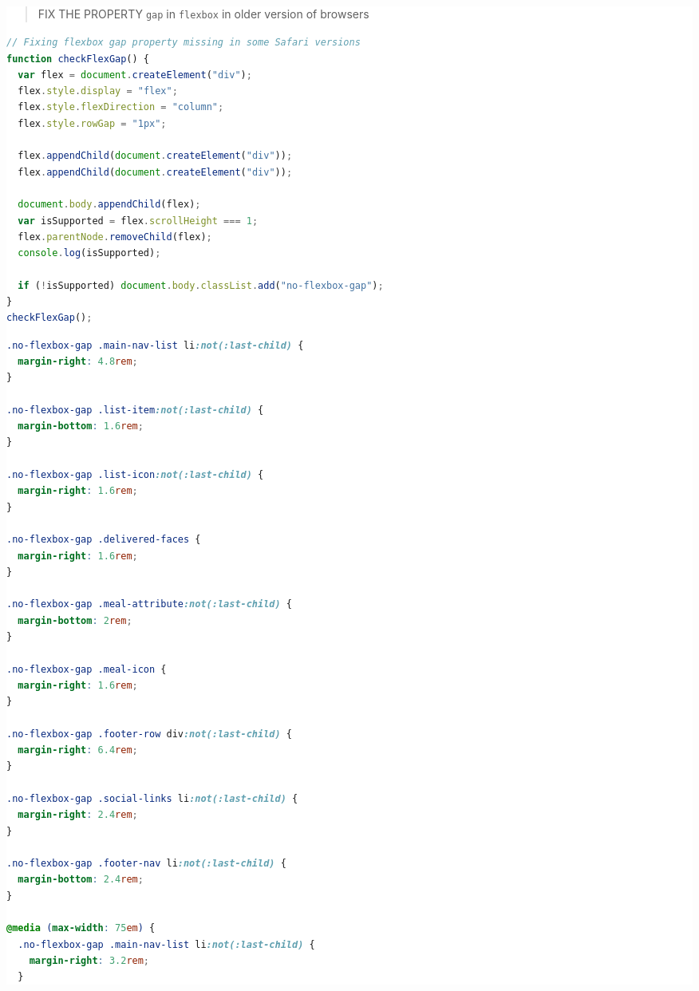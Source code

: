 

>FIX THE PROPERTY `gap` in `flexbox` in older version of browsers
```js
// Fixing flexbox gap property missing in some Safari versions
function checkFlexGap() {
  var flex = document.createElement("div");
  flex.style.display = "flex";
  flex.style.flexDirection = "column";
  flex.style.rowGap = "1px";

  flex.appendChild(document.createElement("div"));
  flex.appendChild(document.createElement("div"));

  document.body.appendChild(flex);
  var isSupported = flex.scrollHeight === 1;
  flex.parentNode.removeChild(flex);
  console.log(isSupported);

  if (!isSupported) document.body.classList.add("no-flexbox-gap");
}
checkFlexGap();
```

```css
.no-flexbox-gap .main-nav-list li:not(:last-child) {
  margin-right: 4.8rem;
}

.no-flexbox-gap .list-item:not(:last-child) {
  margin-bottom: 1.6rem;
}

.no-flexbox-gap .list-icon:not(:last-child) {
  margin-right: 1.6rem;
}

.no-flexbox-gap .delivered-faces {
  margin-right: 1.6rem;
}

.no-flexbox-gap .meal-attribute:not(:last-child) {
  margin-bottom: 2rem;
}

.no-flexbox-gap .meal-icon {
  margin-right: 1.6rem;
}

.no-flexbox-gap .footer-row div:not(:last-child) {
  margin-right: 6.4rem;
}

.no-flexbox-gap .social-links li:not(:last-child) {
  margin-right: 2.4rem;
}

.no-flexbox-gap .footer-nav li:not(:last-child) {
  margin-bottom: 2.4rem;
}

@media (max-width: 75em) {
  .no-flexbox-gap .main-nav-list li:not(:last-child) {
    margin-right: 3.2rem;
  }
```